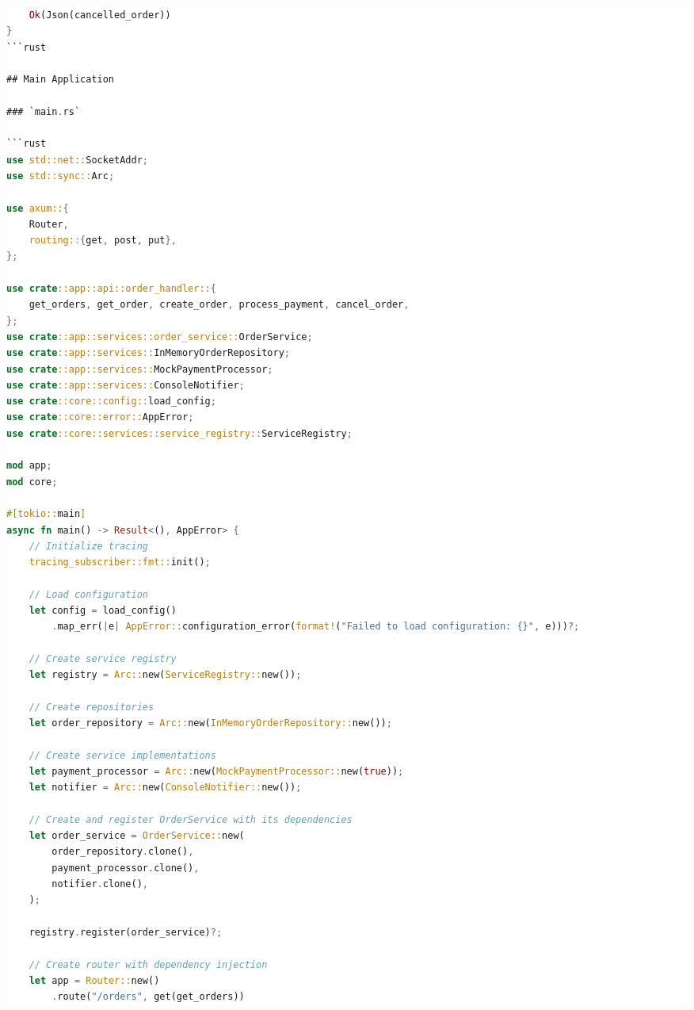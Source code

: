 ```rust
    Ok(Json(cancelled_order))
}
```rust

## Main Application

### `main.rs`

```rust
use std::net::SocketAddr;
use std::sync::Arc;

use axum::{
    Router,
    routing::{get, post, put},
};

use crate::app::api::order_handler::{
    get_orders, get_order, create_order, process_payment, cancel_order,
};
use crate::app::services::order_service::OrderService;
use crate::app::services::InMemoryOrderRepository;
use crate::app::services::MockPaymentProcessor;
use crate::app::services::ConsoleNotifier;
use crate::core::config::load_config;
use crate::core::error::AppError;
use crate::core::services::service_registry::ServiceRegistry;

mod app;
mod core;

#[tokio::main]
async fn main() -> Result<(), AppError> {
    // Initialize tracing
    tracing_subscriber::fmt::init();
    
    // Load configuration
    let config = load_config()
        .map_err(|e| AppError::configuration_error(format!("Failed to load configuration: {}", e)))?;
    
    // Create service registry
    let registry = Arc::new(ServiceRegistry::new());
    
    // Create repositories
    let order_repository = Arc::new(InMemoryOrderRepository::new());
    
    // Create service implementations
    let payment_processor = Arc::new(MockPaymentProcessor::new(true));
    let notifier = Arc::new(ConsoleNotifier::new());
    
    // Create and register OrderService with its dependencies
    let order_service = OrderService::new(
        order_repository.clone(),
        payment_processor.clone(),
        notifier.clone(),
    );
    
    registry.register(order_service)?;
    
    // Create router with dependency injection
    let app = Router::new()
        .route("/orders", get(get_orders))
```